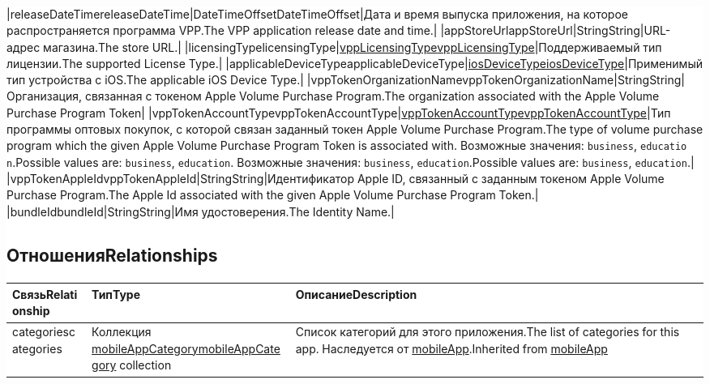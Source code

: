 |<span data-ttu-id="32995-194">releaseDateTime</span><span class="sxs-lookup"><span data-stu-id="32995-194">releaseDateTime</span></span>|<span data-ttu-id="32995-195">DateTimeOffset</span><span class="sxs-lookup"><span data-stu-id="32995-195">DateTimeOffset</span></span>|<span data-ttu-id="32995-196">Дата и время выпуска приложения, на которое распространяется программа VPP.</span><span class="sxs-lookup"><span data-stu-id="32995-196">The VPP application release date and time.</span></span>|
|<span data-ttu-id="32995-197">appStoreUrl</span><span class="sxs-lookup"><span data-stu-id="32995-197">appStoreUrl</span></span>|<span data-ttu-id="32995-198">String</span><span class="sxs-lookup"><span data-stu-id="32995-198">String</span></span>|<span data-ttu-id="32995-199">URL-адрес магазина.</span><span class="sxs-lookup"><span data-stu-id="32995-199">The store URL.</span></span>|
|<span data-ttu-id="32995-200">licensingType</span><span class="sxs-lookup"><span data-stu-id="32995-200">licensingType</span></span>|[<span data-ttu-id="32995-201">vppLicensingType</span><span class="sxs-lookup"><span data-stu-id="32995-201">vppLicensingType</span></span>](../resources/intune-apps-vpplicensingtype.md)|<span data-ttu-id="32995-202">Поддерживаемый тип лицензии.</span><span class="sxs-lookup"><span data-stu-id="32995-202">The supported License Type.</span></span>|
|<span data-ttu-id="32995-203">applicableDeviceType</span><span class="sxs-lookup"><span data-stu-id="32995-203">applicableDeviceType</span></span>|[<span data-ttu-id="32995-204">iosDeviceType</span><span class="sxs-lookup"><span data-stu-id="32995-204">iosDeviceType</span></span>](../resources/intune-apps-iosdevicetype.md)|<span data-ttu-id="32995-205">Применимый тип устройства с iOS.</span><span class="sxs-lookup"><span data-stu-id="32995-205">The applicable iOS Device Type.</span></span>|
|<span data-ttu-id="32995-206">vppTokenOrganizationName</span><span class="sxs-lookup"><span data-stu-id="32995-206">vppTokenOrganizationName</span></span>|<span data-ttu-id="32995-207">String</span><span class="sxs-lookup"><span data-stu-id="32995-207">String</span></span>|<span data-ttu-id="32995-208">Организация, связанная с токеном Apple Volume Purchase Program.</span><span class="sxs-lookup"><span data-stu-id="32995-208">The organization associated with the Apple Volume Purchase Program Token</span></span>|
|<span data-ttu-id="32995-209">vppTokenAccountType</span><span class="sxs-lookup"><span data-stu-id="32995-209">vppTokenAccountType</span></span>|[<span data-ttu-id="32995-210">vppTokenAccountType</span><span class="sxs-lookup"><span data-stu-id="32995-210">vppTokenAccountType</span></span>](../resources/intune-shared-vpptokenaccounttype.md)|<span data-ttu-id="32995-211">Тип программы оптовых покупок, с которой связан заданный токен Apple Volume Purchase Program.</span><span class="sxs-lookup"><span data-stu-id="32995-211">The type of volume purchase program which the given Apple Volume Purchase Program Token is associated with.</span></span> <span data-ttu-id="32995-212">Возможные значения: `business`, `education`.</span><span class="sxs-lookup"><span data-stu-id="32995-212">Possible values are: `business`, `education`.</span></span> <span data-ttu-id="32995-213">Возможные значения: `business`, `education`.</span><span class="sxs-lookup"><span data-stu-id="32995-213">Possible values are: `business`, `education`.</span></span>|
|<span data-ttu-id="32995-214">vppTokenAppleId</span><span class="sxs-lookup"><span data-stu-id="32995-214">vppTokenAppleId</span></span>|<span data-ttu-id="32995-215">String</span><span class="sxs-lookup"><span data-stu-id="32995-215">String</span></span>|<span data-ttu-id="32995-216">Идентификатор Apple ID, связанный с заданным токеном Apple Volume Purchase Program.</span><span class="sxs-lookup"><span data-stu-id="32995-216">The Apple Id associated with the given Apple Volume Purchase Program Token.</span></span>|
|<span data-ttu-id="32995-217">bundleId</span><span class="sxs-lookup"><span data-stu-id="32995-217">bundleId</span></span>|<span data-ttu-id="32995-218">String</span><span class="sxs-lookup"><span data-stu-id="32995-218">String</span></span>|<span data-ttu-id="32995-219">Имя удостоверения.</span><span class="sxs-lookup"><span data-stu-id="32995-219">The Identity Name.</span></span>|

## <a name="relationships"></a><span data-ttu-id="32995-220">Отношения</span><span class="sxs-lookup"><span data-stu-id="32995-220">Relationships</span></span>
|<span data-ttu-id="32995-221">Связь</span><span class="sxs-lookup"><span data-stu-id="32995-221">Relationship</span></span>|<span data-ttu-id="32995-222">Тип</span><span class="sxs-lookup"><span data-stu-id="32995-222">Type</span></span>|<span data-ttu-id="32995-223">Описание</span><span class="sxs-lookup"><span data-stu-id="32995-223">Description</span></span>|
|:---|:---|:---|
|<span data-ttu-id="32995-224">categories</span><span class="sxs-lookup"><span data-stu-id="32995-224">categories</span></span>|<span data-ttu-id="32995-225">Коллекция [mobileAppCategory](../resources/intune-apps-mobileappcategory.md)</span><span class="sxs-lookup"><span data-stu-id="32995-225">[mobileAppCategory](../resources/intune-apps-mobileappcategory.md) collection</span></span>|<span data-ttu-id="32995-226">Список категорий для этого приложения.</span><span class="sxs-lookup"><span data-stu-id="32995-226">The list of categories for this app.</span></span> <span data-ttu-id="32995-227">Наследуется от [mobileApp](../resources/intune-apps-mobileapp.md).</span><span class="sxs-lookup"><span data-stu-id="32995-227">Inherited from [mobileApp](../resources/intune-apps-mobileapp.md)</span></span>|